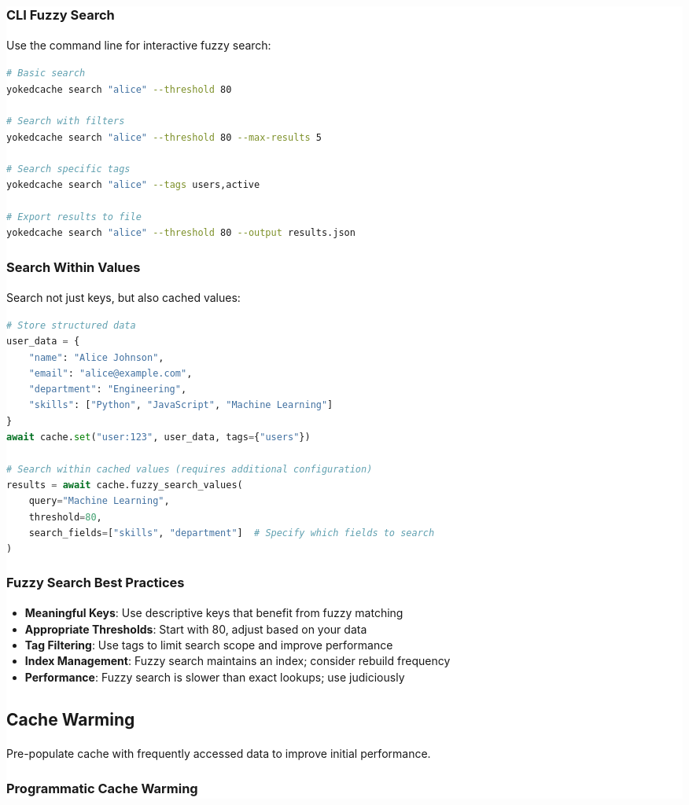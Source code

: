 ### CLI Fuzzy Search

Use the command line for interactive fuzzy search:

```bash
# Basic search
yokedcache search "alice" --threshold 80

# Search with filters
yokedcache search "alice" --threshold 80 --max-results 5

# Search specific tags
yokedcache search "alice" --tags users,active

# Export results to file
yokedcache search "alice" --threshold 80 --output results.json
```

### Search Within Values

Search not just keys, but also cached values:

```python
# Store structured data
user_data = {
    "name": "Alice Johnson",
    "email": "alice@example.com", 
    "department": "Engineering",
    "skills": ["Python", "JavaScript", "Machine Learning"]
}
await cache.set("user:123", user_data, tags={"users"})

# Search within cached values (requires additional configuration)
results = await cache.fuzzy_search_values(
    query="Machine Learning",
    threshold=80,
    search_fields=["skills", "department"]  # Specify which fields to search
)
```

### Fuzzy Search Best Practices

- **Meaningful Keys**: Use descriptive keys that benefit from fuzzy matching
- **Appropriate Thresholds**: Start with 80, adjust based on your data
- **Tag Filtering**: Use tags to limit search scope and improve performance
- **Index Management**: Fuzzy search maintains an index; consider rebuild frequency
- **Performance**: Fuzzy search is slower than exact lookups; use judiciously

## Cache Warming

Pre-populate cache with frequently accessed data to improve initial performance.

### Programmatic Cache Warming
